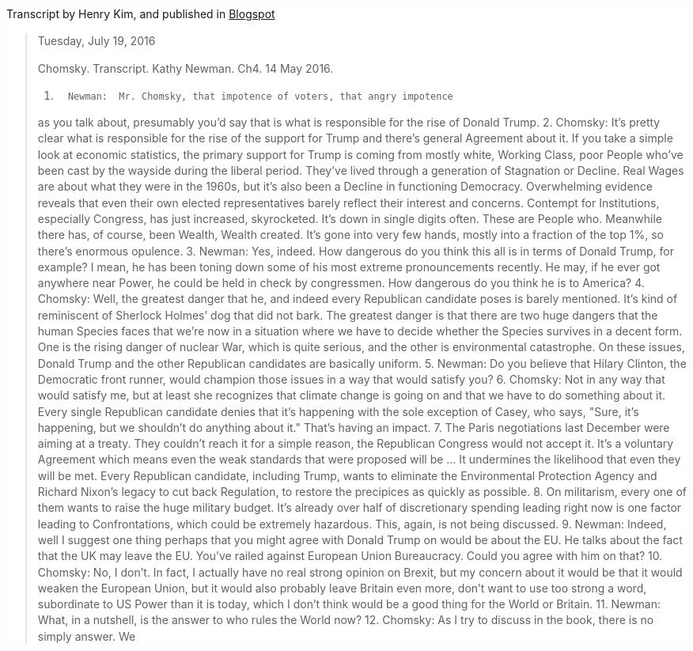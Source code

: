 Transcript by Henry Kim, and published in [Blogspot
](https://temporaryehliss.blogspot.com/2016/07/chomsky-transcript-kathy-newman-ch4-14_19.html)

> Tuesday, July 19, 2016
>
> Chomsky. Transcript. Kathy Newman. Ch4. 14 May 2016.
>
> 1.       Newman:  Mr. Chomsky, that impotence of voters, that angry impotence
> as you talk about, presumably you’d say that is what is responsible for the
> rise of Donald Trump.
> 2.       Chomsky:  It’s pretty clear what is responsible for the rise of the
> support for Trump and there’s general Agreement about it. If you take a simple
> look at economic statistics, the primary support for Trump is coming from
> mostly white, Working Class, poor People who’ve been cast by the wayside during
> the liberal period. They’ve lived through a generation of Stagnation or
> Decline. Real Wages are about what they were in the 1960s, but it’s also been a
> Decline in functioning Democracy. Overwhelming evidence reveals that even their
> own elected representatives barely reflect their interest and concerns.
> Contempt for Institutions, especially Congress, has just increased,
> skyrocketed. It’s down in single digits often. These are People who. Meanwhile
> there has, of course, been Wealth, Wealth created. It’s gone into very few
> hands, mostly into a fraction of the top 1%, so there’s enormous opulence.
> 3.       Newman:  Yes, indeed. How dangerous do you think this all is in terms
> of Donald Trump, for example? I mean, he has been toning down some of his most
> extreme pronouncements recently. He may, if he ever got anywhere near Power, he
> could be held in check by congressmen. How dangerous do you think he is to
> America?
> 4.       Chomsky:  Well, the greatest danger that he, and indeed every
> Republican candidate poses is barely mentioned. It’s kind of reminiscent of
> Sherlock Holmes’ dog that did not bark. The greatest danger is that there are
> two huge dangers that the human Species faces that we’re now in a situation
> where we have to decide whether the Species survives in a decent form. One is
> the rising danger of nuclear War, which is quite serious, and the other is
> environmental catastrophe. On these issues, Donald Trump and the other
> Republican candidates are basically uniform.
> 5.       Newman:  Do you believe that Hilary Clinton, the Democratic front
> runner, would champion those issues in a way that would satisfy you?
> 6.       Chomsky:  Not in any way that would satisfy me, but at least she
> recognizes that climate change is going on and that we have to do something
> about it. Every single Republican candidate denies that it’s happening with the
> sole exception of Casey, who says, "Sure, it’s happening, but we shouldn’t do
> anything about it." That’s having an impact.
> 7.       The Paris negotiations last December were aiming at a treaty. They
> couldn’t reach it for a simple reason, the Republican Congress would not accept
> it. It’s a voluntary Agreement which means even the weak standards that were
> proposed will be ... It undermines the likelihood that even they will be met.
> Every Republican candidate, including Trump, wants to eliminate the
> Environmental Protection Agency and Richard Nixon’s legacy to cut back
> Regulation, to restore the precipices as quickly as possible.
> 8.       On militarism, every one of them wants to raise the huge military
> budget. It’s already over half of discretionary spending leading right now is
> one factor leading to Confrontations, which could be extremely hazardous. This,
> again, is not being discussed.
> 9.       Newman:  Indeed, well I suggest one thing perhaps that you might agree
> with Donald Trump on would be about the EU. He talks about the fact that the UK
> may leave the EU. You’ve railed against European Union Bureaucracy. Could you
> agree with him on that?
> 10.   Chomsky: No, I don’t. In fact, I actually have no real strong opinion on
> Brexit, but my concern about it would be that it would weaken the European
> Union, but it would also probably leave Britain even more, don’t want to use
> too strong a word, subordinate to US Power than it is today, which I don’t
> think would be a good thing for the World or Britain.
> 11.   Newman: What, in a nutshell, is the answer to who rules the World now?
> 12.   Chomsky: As I try to discuss in the book, there is no simply answer. We